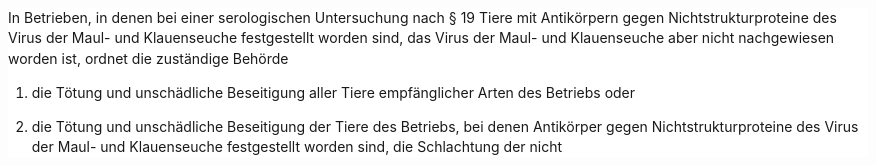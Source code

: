 In Betrieben, in denen bei einer serologischen Untersuchung nach § 19
Tiere mit Antikörpern gegen Nichtstrukturproteine des Virus der Maul-
und Klauenseuche festgestellt worden sind, das Virus der Maul- und
Klauenseuche aber nicht nachgewiesen worden ist, ordnet die zuständige
Behörde

1.  die Tötung und unschädliche Beseitigung aller Tiere empfänglicher
    Arten des Betriebs oder


2.  die Tötung und unschädliche Beseitigung der Tiere des Betriebs, bei
    denen Antikörper gegen Nichtstrukturproteine des Virus der Maul- und
    Klauenseuche festgestellt worden sind, die Schlachtung der nicht
